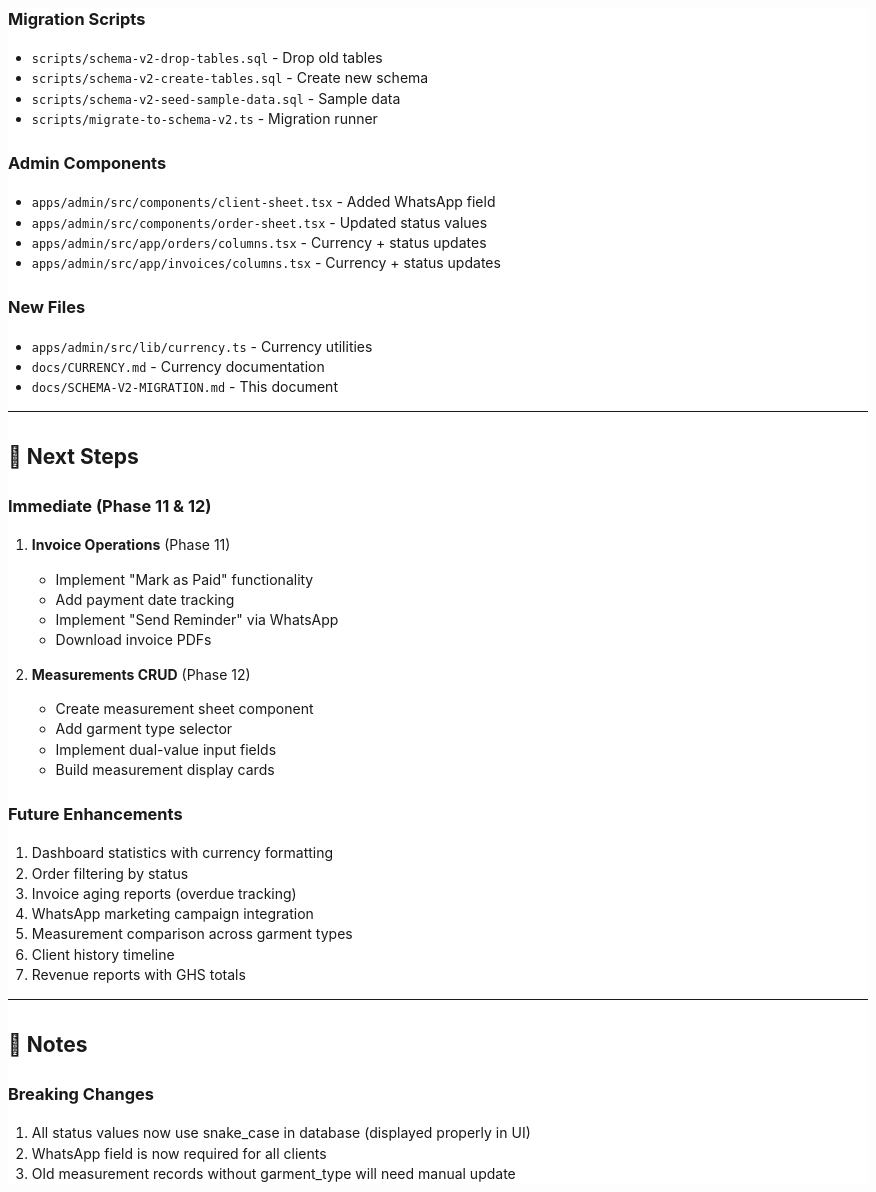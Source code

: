 ### **Migration Scripts**
- `scripts/schema-v2-drop-tables.sql` - Drop old tables
- `scripts/schema-v2-create-tables.sql` - Create new schema
- `scripts/schema-v2-seed-sample-data.sql` - Sample data
- `scripts/migrate-to-schema-v2.ts` - Migration runner

### **Admin Components**
- `apps/admin/src/components/client-sheet.tsx` - Added WhatsApp field
- `apps/admin/src/components/order-sheet.tsx` - Updated status values
- `apps/admin/src/app/orders/columns.tsx` - Currency + status updates
- `apps/admin/src/app/invoices/columns.tsx` - Currency + status updates

### **New Files**
- `apps/admin/src/lib/currency.ts` - Currency utilities
- `docs/CURRENCY.md` - Currency documentation
- `docs/SCHEMA-V2-MIGRATION.md` - This document

---

## 🎯 Next Steps

### **Immediate (Phase 11 & 12)**
1. **Invoice Operations** (Phase 11)
   - Implement "Mark as Paid" functionality
   - Add payment date tracking
   - Implement "Send Reminder" via WhatsApp
   - Download invoice PDFs

2. **Measurements CRUD** (Phase 12)
   - Create measurement sheet component
   - Add garment type selector
   - Implement dual-value input fields
   - Build measurement display cards

### **Future Enhancements**
1. Dashboard statistics with currency formatting
2. Order filtering by status
3. Invoice aging reports (overdue tracking)
4. WhatsApp marketing campaign integration
5. Measurement comparison across garment types
6. Client history timeline
7. Revenue reports with GHS totals

---

## 📝 Notes

### **Breaking Changes**
1. All status values now use snake_case in database (displayed properly in UI)
2. WhatsApp field is now required for all clients
3. Old measurement records without garment_type will need manual update
